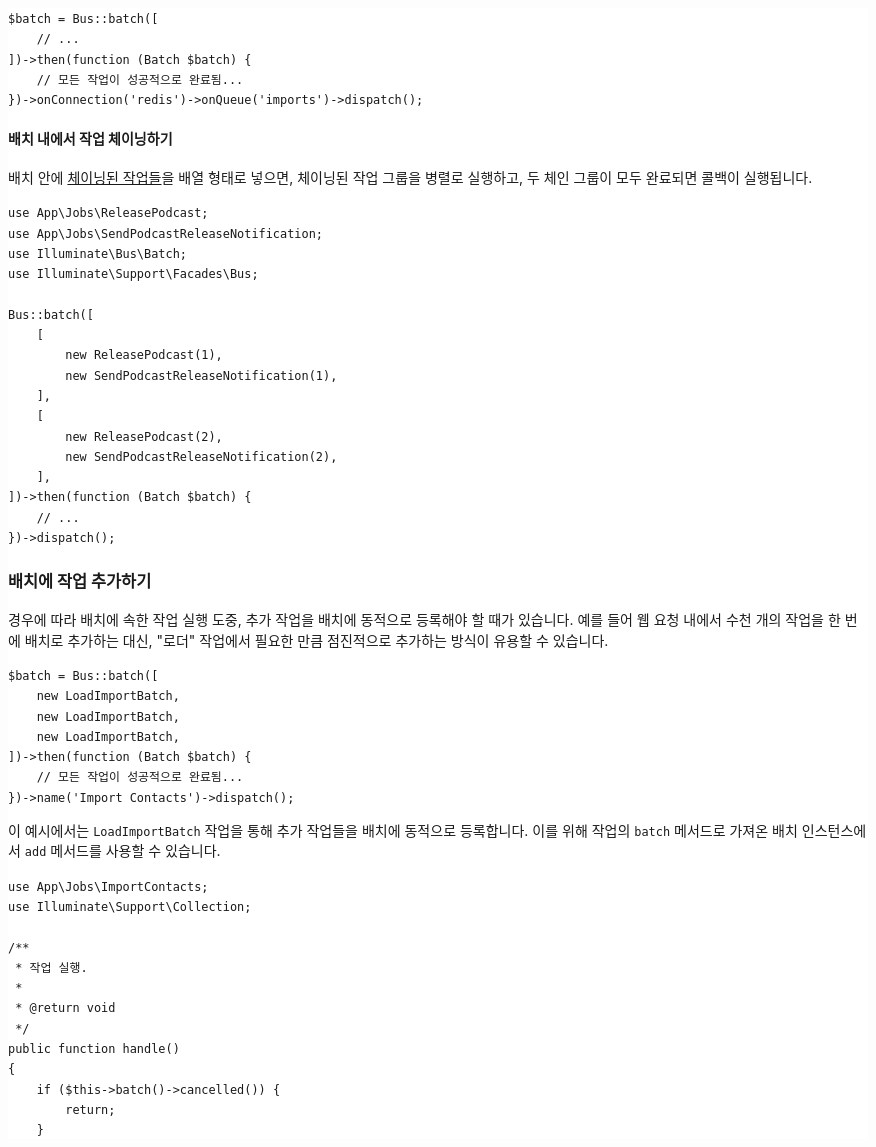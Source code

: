 ```
$batch = Bus::batch([
    // ...
])->then(function (Batch $batch) {
    // 모든 작업이 성공적으로 완료됨...
})->onConnection('redis')->onQueue('imports')->dispatch();
```

<a name="chains-within-batches"></a>
#### 배치 내에서 작업 체이닝하기

배치 안에 [체이닝된 작업들](#job-chaining)을 배열 형태로 넣으면, 체이닝된 작업 그룹을 병렬로 실행하고, 두 체인 그룹이 모두 완료되면 콜백이 실행됩니다.

```
use App\Jobs\ReleasePodcast;
use App\Jobs\SendPodcastReleaseNotification;
use Illuminate\Bus\Batch;
use Illuminate\Support\Facades\Bus;

Bus::batch([
    [
        new ReleasePodcast(1),
        new SendPodcastReleaseNotification(1),
    ],
    [
        new ReleasePodcast(2),
        new SendPodcastReleaseNotification(2),
    ],
])->then(function (Batch $batch) {
    // ...
})->dispatch();
```

<a name="adding-jobs-to-batches"></a>
### 배치에 작업 추가하기

경우에 따라 배치에 속한 작업 실행 도중, 추가 작업을 배치에 동적으로 등록해야 할 때가 있습니다. 예를 들어 웹 요청 내에서 수천 개의 작업을 한 번에 배치로 추가하는 대신, "로더" 작업에서 필요한 만큼 점진적으로 추가하는 방식이 유용할 수 있습니다.

```
$batch = Bus::batch([
    new LoadImportBatch,
    new LoadImportBatch,
    new LoadImportBatch,
])->then(function (Batch $batch) {
    // 모든 작업이 성공적으로 완료됨...
})->name('Import Contacts')->dispatch();
```

이 예시에서는 `LoadImportBatch` 작업을 통해 추가 작업들을 배치에 동적으로 등록합니다. 이를 위해 작업의 `batch` 메서드로 가져온 배치 인스턴스에서 `add` 메서드를 사용할 수 있습니다.

```
use App\Jobs\ImportContacts;
use Illuminate\Support\Collection;

/**
 * 작업 실행.
 *
 * @return void
 */
public function handle()
{
    if ($this->batch()->cancelled()) {
        return;
    }

```